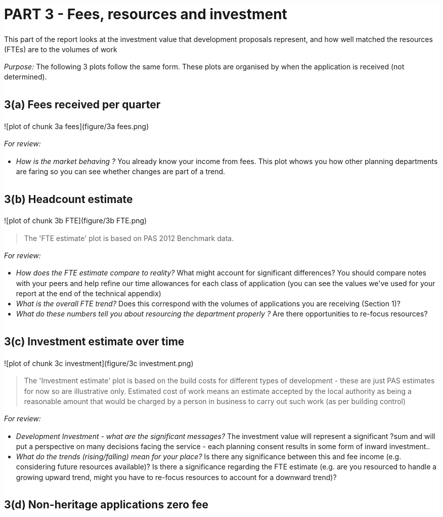 PART 3 - Fees, resources and investment
========================================================

This part of the report looks at the investment value that development proposals represent, and how well matched the resources (FTEs) are to the volumes of work

*Purpose:* The following 3 plots follow the same form. These plots are organised by when the application is received (not determined). 

3(a) Fees received per quarter
-----------------------------

![plot of chunk 3a fees](figure/3a fees.png) 

*For review:*
* *How is the market behaving ?* You already know your income from fees. This plot whows you how other planning departments are faring so you can see whether changes are part of a trend. 

3(b) Headcount estimate
-----------------------------


![plot of chunk 3b FTE](figure/3b FTE.png) 

> The 'FTE estimate' plot is based on PAS 2012 Benchmark data. 

*For review:*
* *How does the FTE estimate compare to reality?* What might account for significant differences? You should compare notes with your peers and help refine our time allowances for each class of application (you can see the values we've used for your report at the end of the technical appendix)
* *What is the overall FTE trend?* Does this correspond with the volumes of applications you are receiving (Section 1)? 
* *What do these numbers tell you about resourcing the department properly ?* Are there opportunities to re-focus resources?

3(c) Investment estimate over time
----------------------------------

![plot of chunk 3c investment](figure/3c investment.png) 
> The 'Investment estimate' plot is based on the build costs for different types of development - these are just PAS estimates for now so are illustrative only. 
> Estimated cost of work means an estimate accepted by the local authority as being a reasonable amount that would be charged by a person in business to carry out such work (as per building control)

*For review:*
* *Development Investment - what are the significant messages?* The investment value will represent a significant ?sum and will put a perspective on many decisions facing the service - each planning consent results in some form of inward investment..
* *What do the trends (rising/falling) mean for your place?* Is there any significance between this and fee income (e.g. considering future resources available)? Is there a significance regarding the FTE estimate (e.g. are you resourced to handle a growing upward trend, might you have to re-focus resources to account for a downward trend)?

3(d) Non-heritage applications zero fee
--------------------------------------
